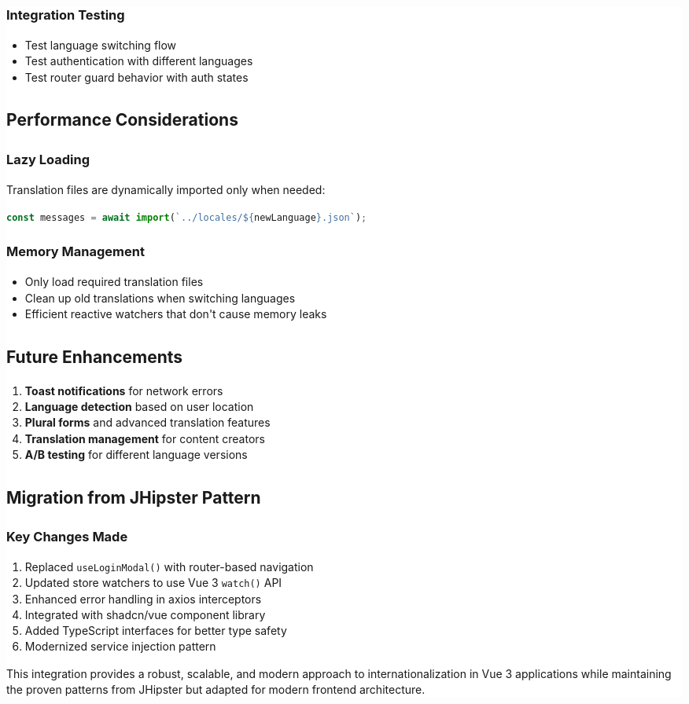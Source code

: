 ### Integration Testing

- Test language switching flow
- Test authentication with different languages
- Test router guard behavior with auth states

## Performance Considerations

### Lazy Loading

Translation files are dynamically imported only when needed:

```typescript
const messages = await import(`../locales/${newLanguage}.json`);
```

### Memory Management

- Only load required translation files
- Clean up old translations when switching languages
- Efficient reactive watchers that don't cause memory leaks

## Future Enhancements

1. **Toast notifications** for network errors
2. **Language detection** based on user location
3. **Plural forms** and advanced translation features
4. **Translation management** for content creators
5. **A/B testing** for different language versions

## Migration from JHipster Pattern

### Key Changes Made

1. Replaced `useLoginModal()` with router-based navigation
2. Updated store watchers to use Vue 3 `watch()` API
3. Enhanced error handling in axios interceptors
4. Integrated with shadcn/vue component library
5. Added TypeScript interfaces for better type safety
6. Modernized service injection pattern

This integration provides a robust, scalable, and modern approach to internationalization in Vue 3 applications while maintaining the proven patterns from JHipster but adapted for modern frontend architecture.
